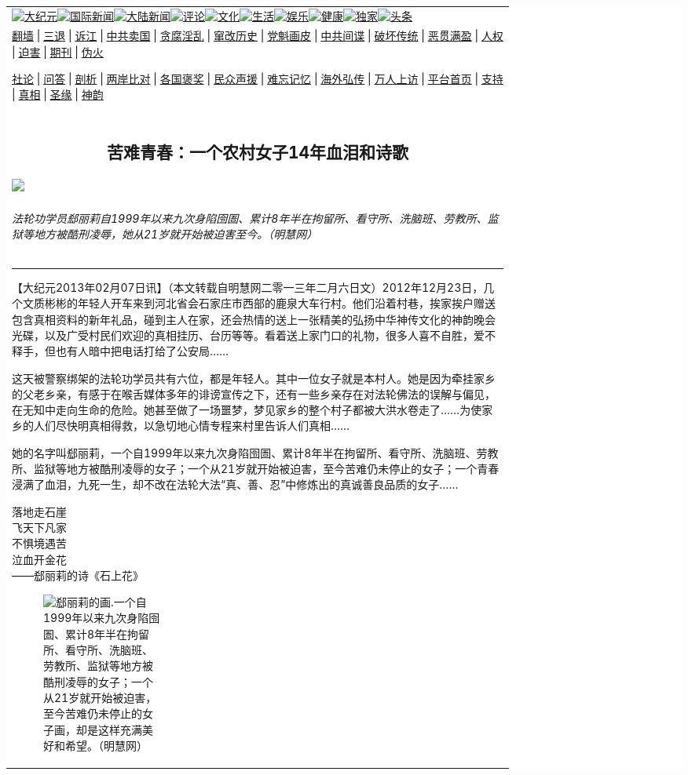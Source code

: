 <a name="1" id="1" target="_blank"></a><span id="1"></span>
<table align=center border="0"><tr><td colspan="2" VALIGN=TOP><a href="https://github.com/ncsshc364/djy/blob/master/gb/nsc413.md#1"><img src="https://raw.githubusercontent.com/ncsshc364/www/master/t/djy/1.jpg" title="大纪元"></a><a href="https://github.com/ncsshc364/djy/blob/master/gb/n24hr.md#1"><img src="https://raw.githubusercontent.com/ncsshc364/www/master/t/djy/3.jpg" title="国际新闻"></a><a href="https://github.com/ncsshc364/djy/blob/master/gb/nsc413.md#1"><img src="https://raw.githubusercontent.com/ncsshc364/www/master/t/djy/4.jpg" title="大陆新闻"></a><a href="https://github.com/ncsshc364/djy/blob/master/gb/news392.md#1"><img src="https://raw.githubusercontent.com/ncsshc364/www/master/t/djy/5.jpg" title="评论"></a><a href="https://github.com/ncsshc364/djy/blob/master/gb/news2007.md#1"><img src="https://raw.githubusercontent.com/ncsshc364/www/master/t/djy/6.jpg" title="文化"></a><a href="https://github.com/ncsshc364/djy/blob/master/gb/news2008.md#1"><img src="https://raw.githubusercontent.com/ncsshc364/www/master/t/djy/7.jpg" title="生活"></a><a href="https://github.com/ncsshc364/djy/blob/master/gb/ncyule.md#1"><img src="https://raw.githubusercontent.com/ncsshc364/www/master/t/djy/8.jpg" title="娱乐"></a><a href="https://github.com/ncsshc364/djy/blob/master/gb/nsc1002.md#1"><img src="https://raw.githubusercontent.com/ncsshc364/www/master/t/djy/9.jpg" title="健康"><a href="https://github.com/ncsshc364/djy/blob/master/gb/nf6092.md#1"><img src="https://raw.githubusercontent.com/ncsshc364/www/master/t/djy/10a.jpg" title="独家"></a><a href="https://github.com/ncsshc364/djy/blob/master/gb/nf4514.md#1"><img src="https://raw.githubusercontent.com/ncsshc364/www/master/t/djy/12a.jpg" title="头条"></a></td></tr>
<tr><td colspan="2" VALIGN=TOP><a target="_blank" href="https://github.com/ncsshc364/www/blob/master/README.md?zsrh#1">翻墙</a> | <a target="_blank" href="https://github.com/ncsshc364/djy/blob/master/gb/nf5657.md#1">三退</a> | <a target="_blank" href="https://github.com/ncsshc364/djy/blob/master/gb/nf6124.md#1">诉江</a> | <a target="_blank" href="https://github.com/ncsshc364/djy/blob/master/gb/nf1176117.md#1">中共卖国</a> | <a target="_blank" href="https://github.com/ncsshc364/djy/blob/master/gb/nf5773.md#1">贪腐淫乱</a> | <a target="_blank" href="https://github.com/ncsshc364/djy/blob/master/gb/nf1176115.md#1">窜改历史</a> | <a target="_blank" href="https://github.com/ncsshc364/djy/blob/master/gb/nf1176107.md#1">党魁画皮</a> | <a target="_blank" href="https://github.com/ncsshc364/djy/blob/master/gb/nf1320400.md#1">中共间谍</a> | <a target="_blank" href="https://github.com/ncsshc364/djy/blob/master/gb/nf1176114.md#1">破坏传统</a> | <a target="_blank" href="https://github.com/ncsshc364/ntdtv/blob/master/gb/prog447_1.md#1">恶贯满盈</a> | <a target="_blank" href="https://github.com/ncsshc364/djy/blob/master/gb/ncid278.md#1">人权</a> | <a target="_blank" href="https://github.com/ncsshc364/djy/blob/master/gb/nf1176111.md#1">迫害</a> | <a target="_blank" href="https://gitlab.com/szzdlab/mh-qikan/blob/master/README.md#1">期刊</a> | <a target="_blank" href="https://github.com/ncsshc364/djy/blob/master/gb/nf5562.md#1">伪火</a></p><p><a target="_blank" href="https://github.com/ncsshc364/djy/blob/master/gb/9p.md#1">社论</a> | <a target="_blank" href="https://github.com/ncsshc364/djy/blob/master/gb/nf4378.md#1">问答</a> | <a target="_blank" href="https://github.com/ncsshc364/djy/blob/master/gb/nf5792.md#1">剖析</a> | <a target="_blank" href="https://github.com/ncsshc364/djy/blob/master/gb/nf5735.md#1">两岸比对</a> | <a target="_blank" href="https://github.com/ncsshc364/djy/blob/master/gb/nf6119.md#1">各国褒奖</a> | <a target="_blank" href="https://github.com/ncsshc364/djy/blob/master/gb/nf6120.md#1">民众声援</a> | <a target="_blank" href="https://github.com/ncsshc364/djy/blob/master/gb/nf1188594.md#1">难忘记忆</a> | <a target="_blank" href="https://github.com/ncsshc364/djy/blob/master/gb/nf3180.md#1">海外弘传</a> | <a target="_blank" href="https://github.com/ncsshc364/djy/blob/master/gb/nf5410.md#1">万人上访</a> | <a target="_blank" href="https://github.com/ncsshc364/www/blob/master/README.md?zsrh#1">平台首页</a> | <a target="_blank" href="https://github.com/ncsshc364/djy/blob/master/gb/nf4386.md#1">支持</a> | <a target="_blank" href="https://github.com/ncsshc364/djy/blob/master/gb/nf4389.md#1">真相</a> | <a target="_blank" href="https://github.com/ncsshc364/djy/blob/master/gb/nf5790.md#1">圣缘</a> | <a target="_blank" href="https://github.com/ncsshc364/djy/blob/master/gb/nf4786.md#1">神韵</a></td></tr>
<tr><td VALIGN=TOP width="626"><h2 align=center>苦难青春：一个农村女子14年血泪和诗歌</h2>
<img width="600" src="https://i.epochtimes.com/assets/uploads/2013/02/1302070520051667.jpg" />
<h6>法轮功学员郄丽莉自1999年以来九次身陷囹圄、累计8年半在拘留所、看守所、洗脑班、劳教所、监狱等地方被酷刑凌辱，她从21岁就开始被迫害至今。（明慧网）
</h6>
<hr>
	<p>【大纪元2013年02月07日讯】（本文转载自明慧网二零一三年二月六日文）2012年12月23日，几个文质彬彬的年轻人开车来到河北省会石家庄市西部的鹿泉大车行村。他们沿着村巷，挨家挨户赠送包含真相资料的新年礼品，碰到主人在家，还会热情的送上一张精美的弘扬中华神传文化的神韵晚会光碟，以及广受村民们欢迎的真相挂历、台历等等。看着送上家门口的礼物，很多人喜不自胜，爱不释手，但也有人暗中把电话打给了公安局……</p>
<p>这天被警察绑架的<ahref="https://github.com/ncsshc364/djy/blob/master/gb/tag/%E6%B3%95%E8%BD%AE%E5%8A%9F.md#1">法轮功</a>学员共有六位，都是年轻人。其中一位女子就是本村人。她是因为牵挂家乡的父老乡亲，有感于在喉舌媒体多年的诽谤宣传之下，还有一些乡亲存在对法轮佛法的误解与偏见，在无知中走向生命的危险。她甚至做了一场噩梦，梦见家乡的整个村子都被大洪水卷走了……为使家乡的人们尽快明真相得救，以急切地心情专程来村里告诉人们真相……</p>
<p>她的名字叫郄丽莉，一个自1999年以来九次身陷囹圄、累计8年半在拘留所、看守所、洗脑班、劳教所、监狱等地方被酷刑凌辱的女子；一个从21岁就开始被迫害，至今苦难仍未停止的女子；一个青春浸满了血泪，九死一生，却不改在法轮大法“真、善、忍”中修炼出的真诚善良品质的女子……</p>
<p>落地走石崖<br />飞天下凡家<br />不惧境遇苦<br />泣血开金花<br />——郄丽莉的诗《石上花》<br />
	<figure id="attachment_6670443" style="width: 150px" class="wp-caption aligncenter"><img src="https://i.epochtimes.com/assets/uploads/2013/02/1302070517561667.jpg" alt="郄丽莉的画.一个自1999年以来九次身陷囹圄、累计8年半在拘留所、看守所、洗脑班、劳教所、监狱等地方被酷刑凌辱的女子；一个从21岁就开始被迫害，至今苦难仍未停止的女子画，却是这样充满美好和希望。（明慧网）" title="郄丽莉的画.一个自1999年以来九次身陷囹圄、累计8年半在拘留所、看守所、洗脑班、劳教所、监狱等地方被酷刑凌辱的女子；一个从21岁就开始被迫害，至今苦难仍未停止的女子画，却是这样充满美好和希望。（明慧网）" width="150" b="230"